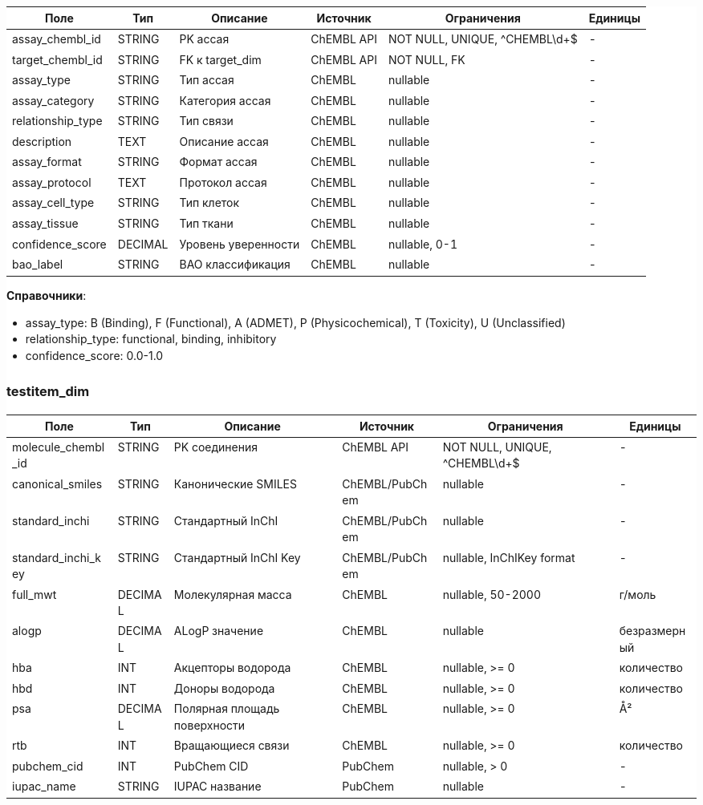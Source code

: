 | Поле | Тип | Описание | Источник | Ограничения | Единицы |
|------|-----|----------|----------|-------------|---------|
| assay_chembl_id | STRING | PK ассая | ChEMBL API | NOT NULL, UNIQUE, ^CHEMBL\d+$ | - |
| target_chembl_id | STRING | FK к target_dim | ChEMBL API | NOT NULL, FK | - |
| assay_type | STRING | Тип ассая | ChEMBL | nullable | - |
| assay_category | STRING | Категория ассая | ChEMBL | nullable | - |
| relationship_type | STRING | Тип связи | ChEMBL | nullable | - |
| description | TEXT | Описание ассая | ChEMBL | nullable | - |
| assay_format | STRING | Формат ассая | ChEMBL | nullable | - |
| assay_protocol | TEXT | Протокол ассая | ChEMBL | nullable | - |
| assay_cell_type | STRING | Тип клеток | ChEMBL | nullable | - |
| assay_tissue | STRING | Тип ткани | ChEMBL | nullable | - |
| confidence_score | DECIMAL | Уровень уверенности | ChEMBL | nullable, 0-1 | - |
| bao_label | STRING | BAO классификация | ChEMBL | nullable | - |

**Справочники**:
- assay_type: B (Binding), F (Functional), A (ADMET), P (Physicochemical), T (Toxicity), U (Unclassified)
- relationship_type: functional, binding, inhibitory
- confidence_score: 0.0-1.0

### testitem_dim

| Поле | Тип | Описание | Источник | Ограничения | Единицы |
|------|-----|----------|----------|-------------|---------|
| molecule_chembl_id | STRING | PK соединения | ChEMBL API | NOT NULL, UNIQUE, ^CHEMBL\d+$ | - |
| canonical_smiles | STRING | Канонические SMILES | ChEMBL/PubChem | nullable | - |
| standard_inchi | STRING | Стандартный InChI | ChEMBL/PubChem | nullable | - |
| standard_inchi_key | STRING | Стандартный InChI Key | ChEMBL/PubChem | nullable, InChIKey format | - |
| full_mwt | DECIMAL | Молекулярная масса | ChEMBL | nullable, 50-2000 | г/моль |
| alogp | DECIMAL | ALogP значение | ChEMBL | nullable | безразмерный |
| hba | INT | Акцепторы водорода | ChEMBL | nullable, >= 0 | количество |
| hbd | INT | Доноры водорода | ChEMBL | nullable, >= 0 | количество |
| psa | DECIMAL | Полярная площадь поверхности | ChEMBL | nullable, >= 0 | Å² |
| rtb | INT | Вращающиеся связи | ChEMBL | nullable, >= 0 | количество |
| pubchem_cid | INT | PubChem CID | PubChem | nullable, > 0 | - |
| iupac_name | STRING | IUPAC название | PubChem | nullable | - |
